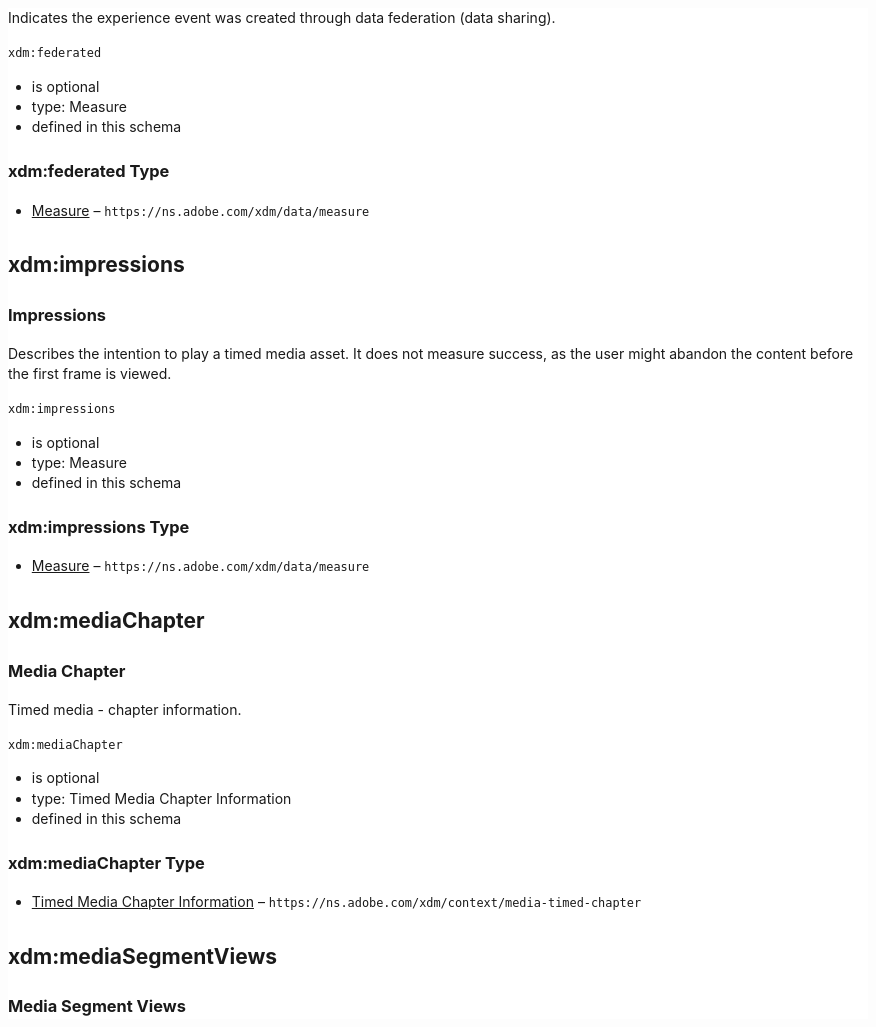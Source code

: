Indicates the experience event was created through data federation (data sharing).

`xdm:federated`
* is optional
* type: Measure
* defined in this schema

### xdm:federated Type


* [Measure](../data/measure.schema.md) – `https://ns.adobe.com/xdm/data/measure`





## xdm:impressions
### Impressions

Describes the intention to play a timed media asset. It does not measure success, as the user might abandon the content before the first frame is viewed.

`xdm:impressions`
* is optional
* type: Measure
* defined in this schema

### xdm:impressions Type


* [Measure](../data/measure.schema.md) – `https://ns.adobe.com/xdm/data/measure`





## xdm:mediaChapter
### Media Chapter

Timed media - chapter information.

`xdm:mediaChapter`
* is optional
* type: Timed Media Chapter Information
* defined in this schema

### xdm:mediaChapter Type


* [Timed Media Chapter Information](media-timed-chapter.schema.md) – `https://ns.adobe.com/xdm/context/media-timed-chapter`





## xdm:mediaSegmentViews
### Media Segment Views
